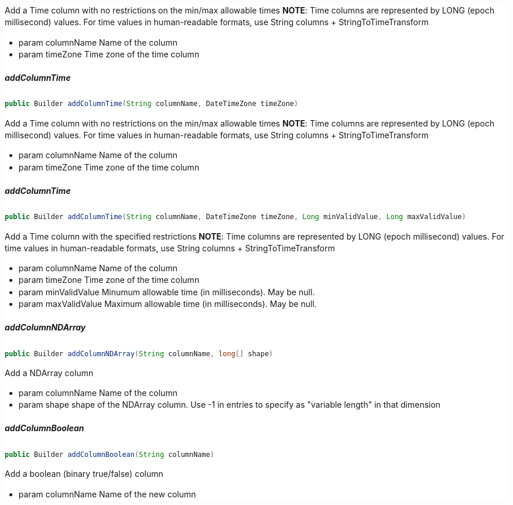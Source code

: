 
Add a Time column with no restrictions on the min/max allowable times
<b>NOTE</b>: Time columns are represented by LONG (epoch millisecond) values. For time values in human-readable formats,
use String columns + StringToTimeTransform

- param columnName Name of the column
- param timeZone   Time zone of the time column

##### addColumnTime 
```java
public Builder addColumnTime(String columnName, DateTimeZone timeZone) 
```


Add a Time column with no restrictions on the min/max allowable times
<b>NOTE</b>: Time columns are represented by LONG (epoch millisecond) values. For time values in human-readable formats,
use String columns + StringToTimeTransform

- param columnName Name of the column
- param timeZone   Time zone of the time column

##### addColumnTime 
```java
public Builder addColumnTime(String columnName, DateTimeZone timeZone, Long minValidValue, Long maxValidValue) 
```


Add a Time column with the specified restrictions
<b>NOTE</b>: Time columns are represented by LONG (epoch millisecond) values. For time values in human-readable formats,
use String columns + StringToTimeTransform

- param columnName    Name of the column
- param timeZone      Time zone of the time column
- param minValidValue Minumum allowable time (in milliseconds). May be null.
- param maxValidValue Maximum allowable time (in milliseconds). May be null.

##### addColumnNDArray 
```java
public Builder addColumnNDArray(String columnName, long[] shape) 
```


Add a NDArray column

- param columnName Name of the column
- param shape      shape of the NDArray column. Use -1 in entries to specify as "variable length" in that dimension

##### addColumnBoolean 
```java
public Builder addColumnBoolean(String columnName)
```


Add a boolean (binary true/false) column
- param columnName Name of the new column
